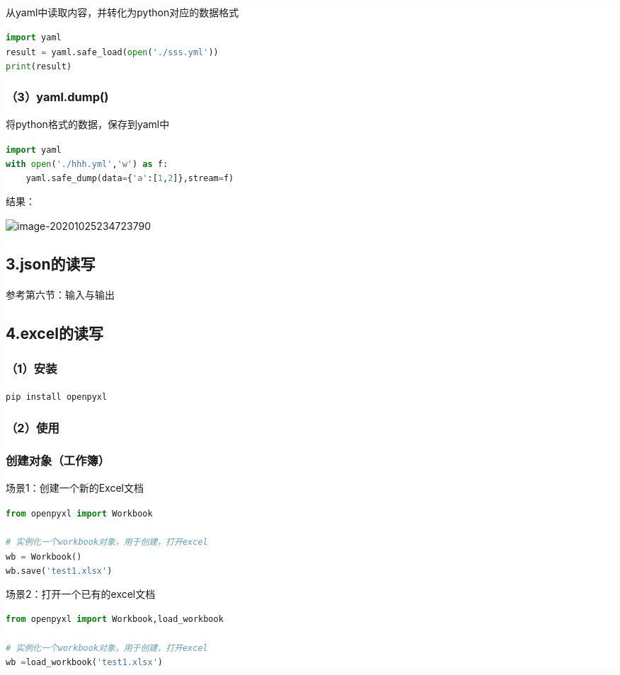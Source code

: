 从yaml中读取内容，并转化为python对应的数据格式

```python
import yaml
result = yaml.safe_load(open('./sss.yml'))
print(result)
```

### （3）yaml.dump()

将python格式的数据，保存到yaml中

```python
import yaml
with open('./hhh.yml','w') as f:
    yaml.safe_dump(data={'a':[1,2]},stream=f)
```

结果：

![image-20201025234723790](C:\Users\Administrator.DESKTOP-7PKNCLF\AppData\Roaming\Typora\typora-user-images\image-20201025234723790.png)

## 3.json的读写

参考第六节：输入与输出

## 4.excel的读写

### （1）安装

```python
pip install openpyxl
```

### （2）使用

### 创建对象（工作簿）

场景1：创建一个新的Excel文档

```python
from openpyxl import Workbook

# 实例化一个workbook对象，用于创建，打开excel
wb = Workbook()
wb.save('test1.xlsx')
```

场景2：打开一个已有的excel文档

```python
from openpyxl import Workbook,load_workbook

# 实例化一个workbook对象，用于创建，打开excel
wb =load_workbook('test1.xlsx')
```
